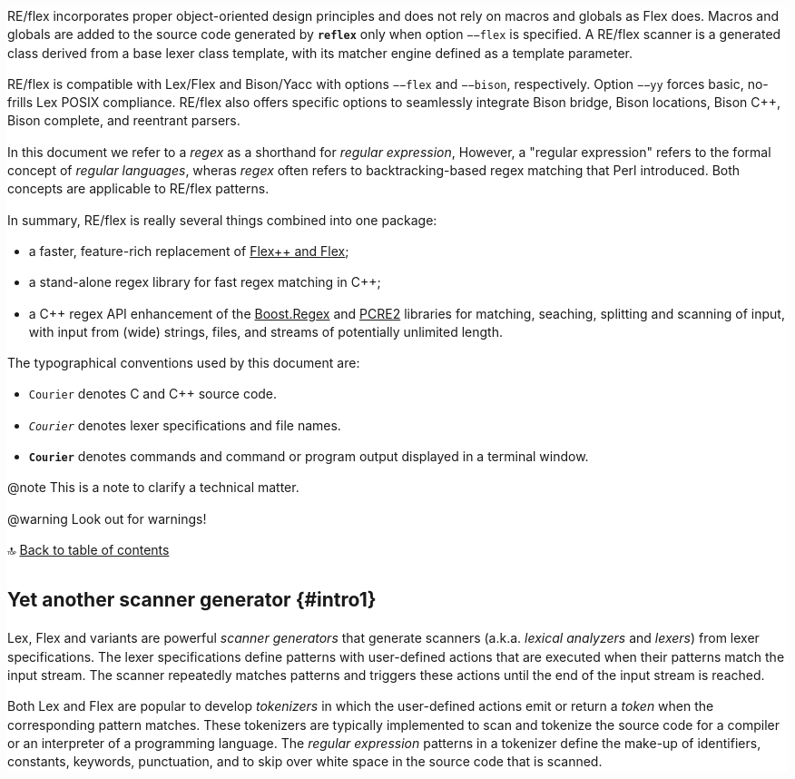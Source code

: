 RE/flex incorporates proper object-oriented design principles and does not rely
on macros and globals as Flex does.  Macros and globals are added to the source
code generated by <b>`reflex`</b> only when option `−−flex` is specified.  A
RE/flex scanner is a generated class derived from a base lexer class template,
with its matcher engine defined as a template parameter.

RE/flex is compatible with Lex/Flex and Bison/Yacc with options `−−flex` and
`−−bison`, respectively.  Option `−−yy` forces basic, no-frills Lex POSIX
compliance.  RE/flex also offers specific options to seamlessly integrate Bison
bridge, Bison locations, Bison C++, Bison complete, and reentrant parsers.

In this document we refer to a *regex* as a shorthand for *regular expression*,
However, a "regular expression" refers to the formal concept of *regular
languages*, wheras *regex* often refers to backtracking-based regex matching
that Perl introduced.  Both concepts are applicable to RE/flex patterns.

In summary, RE/flex is really several things combined into one package:

- a faster, feature-rich replacement of [Flex++ and Flex](dinosaur.compilertools.net/#flex);

- a stand-alone regex library for fast regex matching in C++;

- a C++ regex API enhancement of the [Boost.Regex](www.boost.org/libs/regex)
  and [PCRE2](www.pcre.org) libraries for matching, seaching, splitting and
  scanning of input, with input from (wide) strings, files, and streams of
  potentially unlimited length.

The typographical conventions used by this document are:

* `Courier` denotes C and C++ source code.

* <i>`Courier`</i> denotes lexer specifications and file names.

* <b>`Courier`</b> denotes commands and command or program output displayed in
  a terminal window.

@note This is a note to clarify a technical matter.

@warning Look out for warnings!

🔝 [Back to table of contents](#)


Yet another scanner generator                                         {#intro1}
-----------------------------

Lex, Flex and variants are powerful *scanner generators* that generate scanners
(a.k.a. *lexical analyzers* and *lexers*) from lexer specifications.  The lexer
specifications define patterns with user-defined actions that are executed when
their patterns match the input stream.  The scanner repeatedly matches patterns
and triggers these actions until the end of the input stream is reached.

Both Lex and Flex are popular to develop *tokenizers* in which the user-defined
actions emit or return a *token* when the corresponding pattern matches.  These
tokenizers are typically implemented to scan and tokenize the source code for a
compiler or an interpreter of a programming language.  The *regular expression*
patterns in a tokenizer define the make-up of identifiers, constants, keywords,
punctuation, and to skip over white space in the source code that is scanned.
